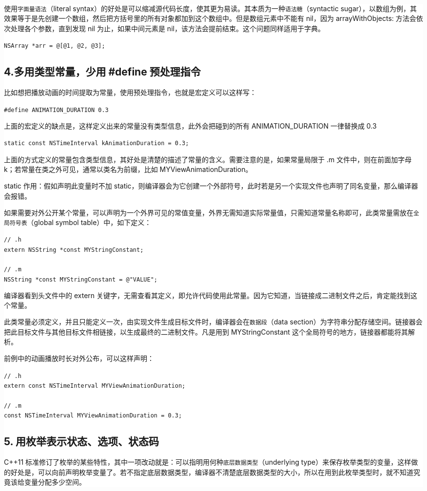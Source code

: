使用`字面量语法`（literal syntax）的好处是可以缩减源代码长度，使其更为易读。其本质为一种`语法糖`（syntactic sugar），以数组为例，其效果等于是先创建一个数组，然后把方括号里的所有对象都加到这个数组中。但是数组元素中不能有 nil，因为 arrayWithObjects: 方法会依次处理各个参数，直到发现 nil 为止，如果中间元素是 nil，该方法会提前结束。这个问题同样适用于字典。

```objc
NSArray *arr = @[@1, @2, @3];
```


## 4.多用类型常量，少用 #define 预处理指令

比如想把播放动画的时间提取为常量，使用预处理指令，也就是宏定义可以这样写：

```objc
#define ANIMATION_DURATION 0.3
```

上面的宏定义的缺点是，这样定义出来的常量没有类型信息，此外会把碰到的所有 ANIMATION_DURATION 一律替换成 0.3

```objc
static const NSTimeInterval kAnimationDuration = 0.3;
```

上面的方式定义的常量包含类型信息，其好处是清楚的描述了常量的含义。需要注意的是，如果常量局限于 .m 文件中，则在前面加字母 k；若常量在类之外可见，通常以类名为前缀，比如 MYViewAnimationDuration。

static 作用：假如声明此变量时不加 static，则编译器会为它创建一个外部符号，此时若是另一个实现文件也声明了同名变量，那么编译器会报错。

如果需要对外公开某个常量，可以声明为一个外界可见的常值变量，外界无需知道实际常量值，只需知道常量名称即可，此类常量需放在`全局符号表`（global symbol table）中，如下定义：

```objc
// .h
extern NSString *const MYStringConstant;

// .m
NSString *const MYStringConstant = @"VALUE";
```

编译器看到头文件中的 extern 关键字，无需查看其定义，即允许代码使用此常量。因为它知道，当链接成二进制文件之后，肯定能找到这个常量。

此类常量必须定义，并且只能定义一次，由实现文件生成目标文件时，编译器会在`数据段`（data section）为字符串分配存储空间。链接器会把此目标文件与其他目标文件相链接，以生成最终的二进制文件。凡是用到 MYStringConstant 这个全局符号的地方，链接器都能将其解析。

前例中的动画播放时长对外公布，可以这样声明：

```objc
// .h
extern const NSTimeInterval MYViewAnimationDuration;

// .m
const NSTimeInterval MYViewAnimationDuration = 0.3;
```


## 5. 用枚举表示状态、选项、状态码

C++11 标准修订了枚举的某些特性，其中一项改动就是：可以指明用何种`底层数据类型`（underlying type）来保存枚举类型的变量，这样做的好处是，可以向前声明枚举变量了。若不指定底层数据类型，编译器不清楚底层数据类型的大小，所以在用到此枚举类型时，就不知道究竟该给变量分配多少空间。

